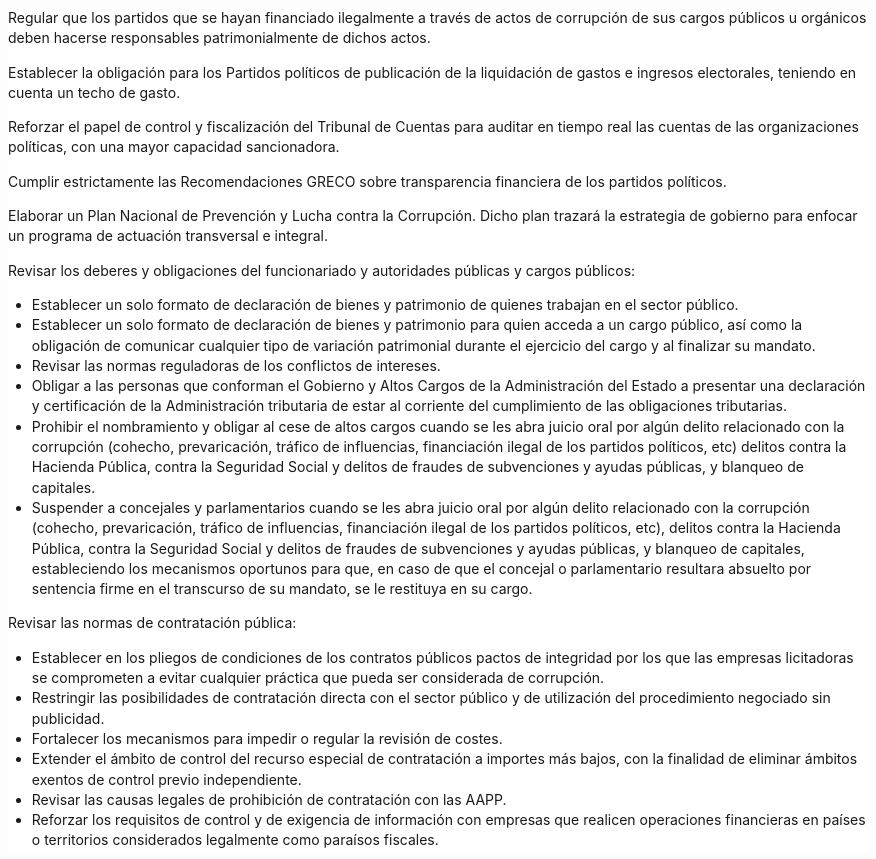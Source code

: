 Regular que los partidos que se hayan financiado ilegalmente a través de actos
de corrupción de sus cargos públicos u orgánicos deben hacerse responsables
patrimonialmente de dichos actos.

Establecer la obligación para los Partidos políticos de publicación de la
liquidación de gastos e ingresos electorales, teniendo en cuenta un techo de
gasto.

Reforzar el papel de control y fiscalización del Tribunal de Cuentas para auditar
en tiempo real las cuentas de las organizaciones políticas, con una mayor
capacidad sancionadora.

Cumplir estrictamente las Recomendaciones GRECO sobre transparencia
financiera de los partidos políticos.

Elaborar un Plan Nacional de Prevención y Lucha contra la Corrupción. Dicho
plan trazará la estrategia de gobierno para enfocar un programa de actuación
transversal e integral.

Revisar los deberes y obligaciones del funcionariado y autoridades públicas y
cargos públicos:

- Establecer un solo formato de declaración de bienes y patrimonio de
quienes trabajan en el sector público.
- Establecer un solo formato de declaración de bienes y patrimonio para
quien acceda a un cargo público, así como la obligación de comunicar
cualquier tipo de variación patrimonial durante el ejercicio del cargo y al
finalizar su mandato.
- Revisar las normas reguladoras de los conflictos de intereses.
- Obligar a las personas que conforman el Gobierno y Altos Cargos de la
Administración del Estado a presentar una declaración y certificación de
la Administración tributaria de estar al corriente del cumplimiento de las
obligaciones tributarias.
- Prohibir el nombramiento y obligar al cese de altos cargos cuando se les
abra juicio oral por algún delito relacionado con la corrupción (cohecho,
prevaricación, tráfico de influencias, financiación ilegal de los partidos
políticos, etc) delitos contra la Hacienda Pública, contra la Seguridad
Social y delitos de fraudes de subvenciones y ayudas públicas, y blanqueo
de capitales.
- Suspender a concejales y parlamentarios cuando se les abra juicio oral
por algún delito relacionado con la corrupción (cohecho, prevaricación,
tráfico de influencias, financiación ilegal de los partidos políticos, etc),
delitos contra la Hacienda Pública, contra la Seguridad Social y delitos
de fraudes de subvenciones y ayudas públicas, y blanqueo de capitales,
estableciendo los mecanismos oportunos para que, en caso de que el
concejal o parlamentario resultara absuelto por sentencia firme en el
transcurso de su mandato, se le restituya en su cargo.

Revisar las normas de contratación pública:

- Establecer en los pliegos de condiciones de los contratos públicos pactos
de integridad por los que las empresas licitadoras se comprometen a
evitar cualquier práctica que pueda ser considerada de corrupción.
- Restringir las posibilidades de contratación directa con el sector público y
de utilización del procedimiento negociado sin publicidad.
- Fortalecer los mecanismos para impedir o regular la revisión de costes.
- Extender el ámbito de control del recurso especial de contratación
a importes más bajos, con la finalidad de eliminar ámbitos exentos de
control previo independiente.
- Revisar las causas legales de prohibición de contratación con las AAPP.
- Reforzar los requisitos de control y de exigencia de información con
empresas que realicen operaciones financieras en países o territorios
considerados legalmente como paraísos fiscales.
